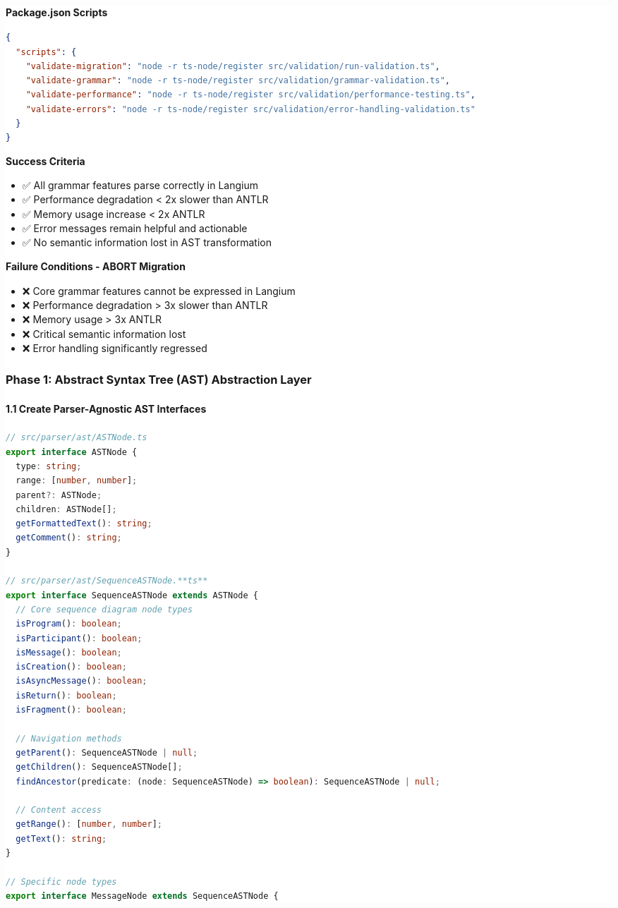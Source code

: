 **Package.json Scripts**

```json
{
  "scripts": {
    "validate-migration": "node -r ts-node/register src/validation/run-validation.ts",
    "validate-grammar": "node -r ts-node/register src/validation/grammar-validation.ts",
    "validate-performance": "node -r ts-node/register src/validation/performance-testing.ts",
    "validate-errors": "node -r ts-node/register src/validation/error-handling-validation.ts"
  }
}
```

**Success Criteria**

- ✅ All grammar features parse correctly in Langium
- ✅ Performance degradation < 2x slower than ANTLR
- ✅ Memory usage increase < 2x ANTLR
- ✅ Error messages remain helpful and actionable
- ✅ No semantic information lost in AST transformation

**Failure Conditions - ABORT Migration**

- ❌ Core grammar features cannot be expressed in Langium
- ❌ Performance degradation > 3x slower than ANTLR
- ❌ Memory usage > 3x ANTLR
- ❌ Critical semantic information lost
- ❌ Error handling significantly regressed

### Phase 1: Abstract Syntax Tree (AST) Abstraction Layer

#### 1.1 Create Parser-Agnostic AST Interfaces

```typescript
// src/parser/ast/ASTNode.ts
export interface ASTNode {
  type: string;
  range: [number, number];
  parent?: ASTNode;
  children: ASTNode[];
  getFormattedText(): string;
  getComment(): string;
}

// src/parser/ast/SequenceASTNode.**ts**
export interface SequenceASTNode extends ASTNode {
  // Core sequence diagram node types
  isProgram(): boolean;
  isParticipant(): boolean;
  isMessage(): boolean;
  isCreation(): boolean;
  isAsyncMessage(): boolean;
  isReturn(): boolean;
  isFragment(): boolean;

  // Navigation methods
  getParent(): SequenceASTNode | null;
  getChildren(): SequenceASTNode[];
  findAncestor(predicate: (node: SequenceASTNode) => boolean): SequenceASTNode | null;

  // Content access
  getRange(): [number, number];
  getText(): string;
}

// Specific node types
export interface MessageNode extends SequenceASTNode {
```